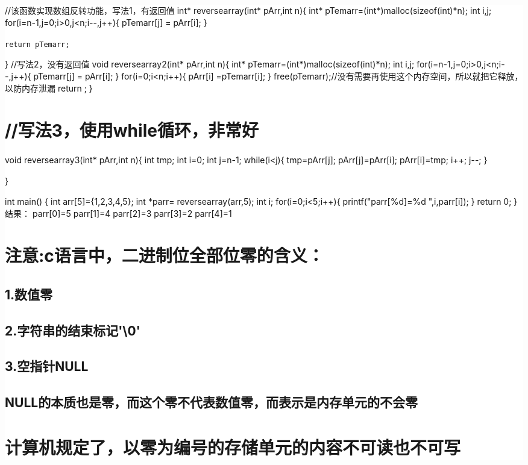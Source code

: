 //该函数实现数组反转功能，写法1，有返回值
int* reversearray(int* pArr,int n){
    int* pTemarr=(int*)malloc(sizeof(int)*n);
    int i,j;
    for(i=n-1,j=0;i>0,j<n;i--,j++){
        pTemarr[j] = pArr[i];
    }

    return pTemarr;
}
//写法2，没有返回值
void reversearray2(int* pArr,int n){
    int* pTemarr=(int*)malloc(sizeof(int)*n);
    int i,j;
    for(i=n-1,j=0;i>0,j<n;i--,j++){
        pTemarr[j] = pArr[i];
    }
    for(i=0;i<n;i++){
        pArr[i] =pTemarr[i];
    }
    free(pTemarr);//没有需要再使用这个内存空间，所以就把它释放，以防内存泄漏
    return ;
}
# //写法3，使用while循环，非常好
void reversearray3(int* pArr,int n){
    int tmp;
    int i=0;
    int j=n-1;
    while(i<j){
        tmp=pArr[j];
        pArr[j]=pArr[i];
        pArr[i]=tmp;
        i++;
        j--;
    }
 
}

int main()
{
   int arr[5]={1,2,3,4,5};
    int *parr= reversearray(arr,5);
    int i;
    for(i=0;i<5;i++){
        printf("parr[%d]=%d ",i,parr[i]);
    }
    return 0;
}
结果：
parr[0]=5 parr[1]=4 parr[2]=3 parr[3]=2 parr[4]=1
# 注意:c语言中，二进制位全部位零的含义：
## 1.数值零
## 2.字符串的结束标记'\0'
## 3.空指针NULL
## NULL的本质也是零，而这个零不代表数值零，而表示是内存单元的不会零
# 计算机规定了，以零为编号的存储单元的内容不可读也不可写